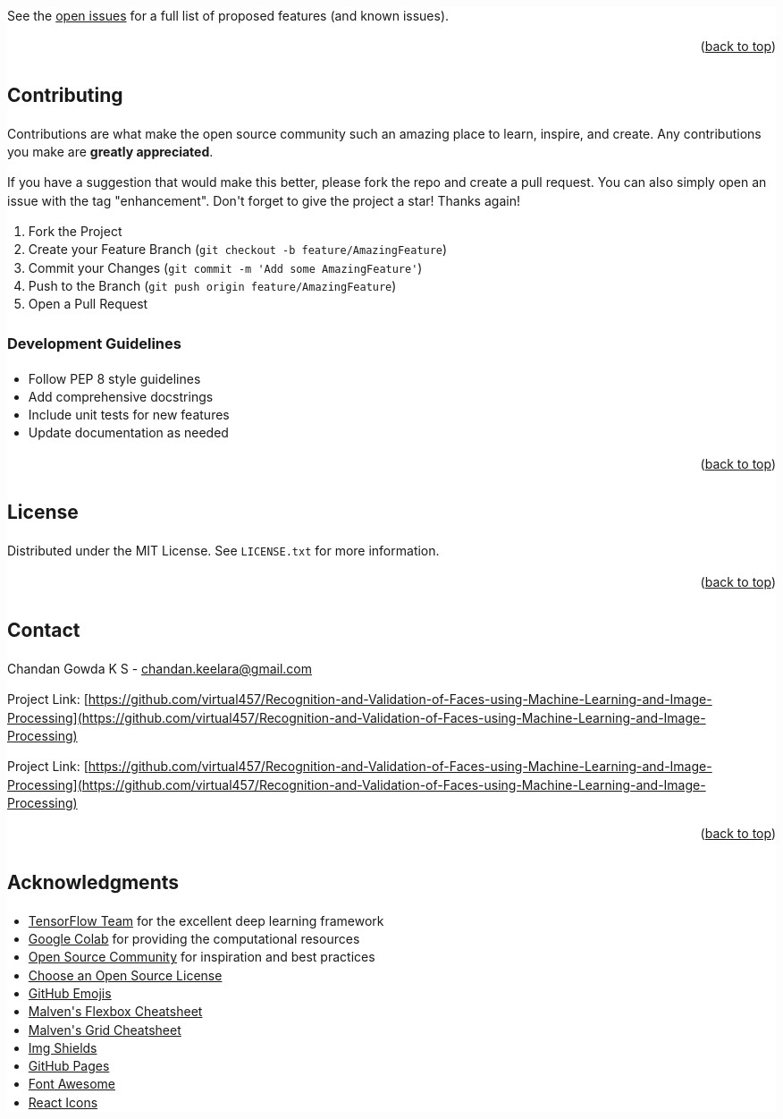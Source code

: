 See the [open issues](https://github.com/virtual457/Recognition-and-Validation-of-Faces-using-Machine-Learning-and-Image-Processing/issues) for a full list of proposed features (and known issues).

<p align="right">(<a href="#readme-top">back to top</a>)</p>


## Contributing

Contributions are what make the open source community such an amazing place to learn, inspire, and create. Any contributions you make are **greatly appreciated**.

If you have a suggestion that would make this better, please fork the repo and create a pull request. You can also simply open an issue with the tag "enhancement".
Don't forget to give the project a star! Thanks again!

1. Fork the Project
2. Create your Feature Branch (`git checkout -b feature/AmazingFeature`)
3. Commit your Changes (`git commit -m 'Add some AmazingFeature'`)
4. Push to the Branch (`git push origin feature/AmazingFeature`)
5. Open a Pull Request

### Development Guidelines
- Follow PEP 8 style guidelines
- Add comprehensive docstrings
- Include unit tests for new features
- Update documentation as needed

<p align="right">(<a href="#readme-top">back to top</a>)</p>


## License

Distributed under the MIT License. See `LICENSE.txt` for more information.

<p align="right">(<a href="#readme-top">back to top</a>)</p>


## Contact

Chandan Gowda K S - chandan.keelara@gmail.com

Project Link: [https://github.com/virtual457/Recognition-and-Validation-of-Faces-using-Machine-Learning-and-Image-Processing](https://github.com/virtual457/Recognition-and-Validation-of-Faces-using-Machine-Learning-and-Image-Processing)

Project Link: [https://github.com/virtual457/Recognition-and-Validation-of-Faces-using-Machine-Learning-and-Image-Processing](https://github.com/virtual457/Recognition-and-Validation-of-Faces-using-Machine-Learning-and-Image-Processing)

<p align="right">(<a href="#readme-top">back to top</a>)</p>


## Acknowledgments

* [TensorFlow Team](https://tensorflow.org/) for the excellent deep learning framework
* [Google Colab](https://colab.research.google.com/) for providing the computational resources
* [Open Source Community](https://opensource.org/) for inspiration and best practices
* [Choose an Open Source License](https://choosealicense.com)
* [GitHub Emojis](https://gist.github.com/rxaviers/7360908)
* [Malven's Flexbox Cheatsheet](https://flexbox.malven.co/)
* [Malven's Grid Cheatsheet](https://grid.malven.co/)
* [Img Shields](https://shields.io)
* [GitHub Pages](https://pages.github.com)
* [Font Awesome](https://fontawesome.com)
* [React Icons](https://react-icons.github.io/react-icons/search.html?q=search) 

